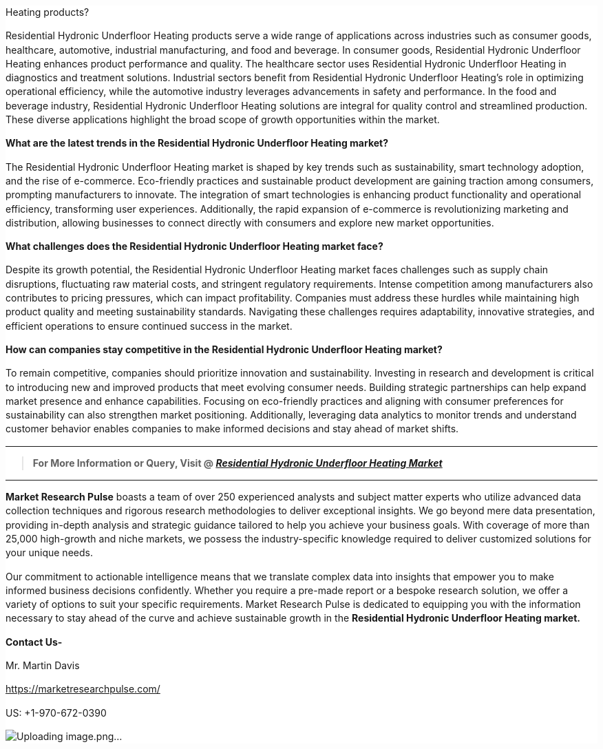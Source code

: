 Heating products?</strong></p><p>Residential Hydronic Underfloor Heating products serve a wide range of applications across industries such as consumer goods, healthcare, automotive, industrial manufacturing, and food and beverage. In consumer goods, Residential Hydronic Underfloor Heating enhances product performance and quality. The healthcare sector uses Residential Hydronic Underfloor Heating in diagnostics and treatment solutions. Industrial sectors benefit from Residential Hydronic Underfloor Heating&rsquo;s role in optimizing operational efficiency, while the automotive industry leverages advancements in safety and performance. In the food and beverage industry, Residential Hydronic Underfloor Heating solutions are integral for quality control and streamlined production. These diverse applications highlight the broad scope of growth opportunities within the market.</p><p><strong>What are the latest trends in the Residential Hydronic Underfloor Heating market?</strong></p><p>The Residential Hydronic Underfloor Heating market is shaped by key trends such as sustainability, smart technology adoption, and the rise of e-commerce. Eco-friendly practices and sustainable product development are gaining traction among consumers, prompting manufacturers to innovate. The integration of smart technologies is enhancing product functionality and operational efficiency, transforming user experiences. Additionally, the rapid expansion of e-commerce is revolutionizing marketing and distribution, allowing businesses to connect directly with consumers and explore new market opportunities.</p><p><strong>What challenges does the Residential Hydronic Underfloor Heating market face?</strong></p><p>Despite its growth potential, the Residential Hydronic Underfloor Heating market faces challenges such as supply chain disruptions, fluctuating raw material costs, and stringent regulatory requirements. Intense competition among manufacturers also contributes to pricing pressures, which can impact profitability. Companies must address these hurdles while maintaining high product quality and meeting sustainability standards. Navigating these challenges requires adaptability, innovative strategies, and efficient operations to ensure continued success in the market.</p><p><strong>How can companies stay competitive in the Residential Hydronic Underfloor Heating market?</strong></p><p>To remain competitive, companies should prioritize innovation and sustainability. Investing in research and development is critical to introducing new and improved products that meet evolving consumer needs. Building strategic partnerships can help expand market presence and enhance capabilities. Focusing on eco-friendly practices and aligning with consumer preferences for sustainability can also strengthen market positioning. Additionally, leveraging data analytics to monitor trends and understand customer behavior enables companies to make informed decisions and stay ahead of market shifts.</p><hr /><blockquote><p><strong>For More Information or Query, Visit @&nbsp;<em><a href="https://marketresearchpulse.com/report/91615/residential-hydronic-underfloor-heating-market?utm_source=Linkedin&utm_medium=027">Residential Hydronic Underfloor Heating Market</a></em></strong></p></blockquote><hr /><p><strong>Market Research Pulse</strong> boasts a team of over 250 experienced analysts and subject matter experts who utilize advanced data collection techniques and rigorous research methodologies to deliver exceptional insights. We go beyond mere data presentation, providing in-depth analysis and strategic guidance tailored to help you achieve your business goals. With coverage of more than 25,000 high-growth and niche markets, we possess the industry-specific knowledge required to deliver customized solutions for your unique needs.</p><p>Our commitment to actionable intelligence means that we translate complex data into insights that empower you to make informed business decisions confidently. Whether you require a pre-made report or a bespoke research solution, we offer a variety of options to suit your specific requirements. Market Research Pulse is dedicated to equipping you with the information necessary to stay ahead of the curve and achieve sustainable growth in the <strong>Residential Hydronic Underfloor Heating market.</strong></p><p><strong>Contact Us-</strong></p><p>Mr. Martin Davis</p><p>https://marketresearchpulse.com/</p><p>US: +1-970-672-0390</p>
![Uploading image.png…]()
